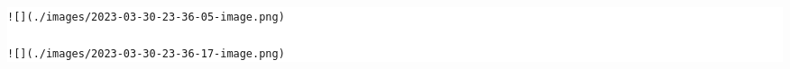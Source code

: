     ![](./images/2023-03-30-23-36-05-image.png)
    
    ![](./images/2023-03-30-23-36-17-image.png)
